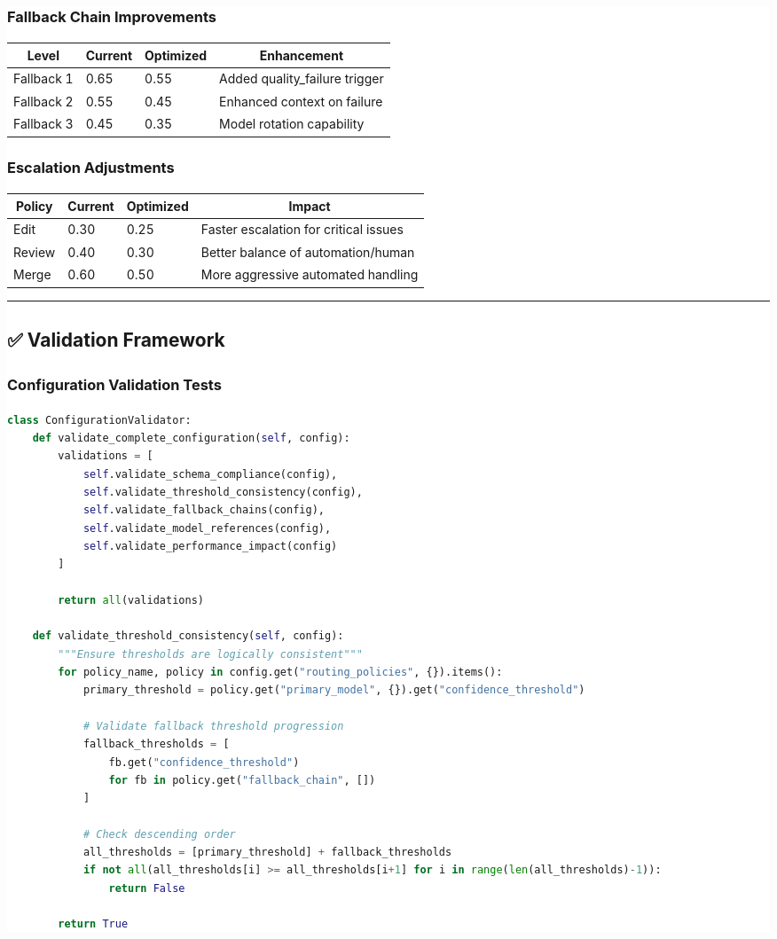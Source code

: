 ### **Fallback Chain Improvements**
| Level | Current | Optimized | Enhancement |
|-------|---------|-----------|-------------|
| Fallback 1 | 0.65 | 0.55 | Added quality_failure trigger |
| Fallback 2 | 0.55 | 0.45 | Enhanced context on failure |
| Fallback 3 | 0.45 | 0.35 | Model rotation capability |

### **Escalation Adjustments**
| Policy | Current | Optimized | Impact |
|--------|---------|-----------|--------|
| Edit | 0.30 | 0.25 | Faster escalation for critical issues |
| Review | 0.40 | 0.30 | Better balance of automation/human |
| Merge | 0.60 | 0.50 | More aggressive automated handling |

---

## ✅ **Validation Framework**

### **Configuration Validation Tests**
```python
class ConfigurationValidator:
    def validate_complete_configuration(self, config):
        validations = [
            self.validate_schema_compliance(config),
            self.validate_threshold_consistency(config),
            self.validate_fallback_chains(config),
            self.validate_model_references(config),
            self.validate_performance_impact(config)
        ]
        
        return all(validations)
    
    def validate_threshold_consistency(self, config):
        """Ensure thresholds are logically consistent"""
        for policy_name, policy in config.get("routing_policies", {}).items():
            primary_threshold = policy.get("primary_model", {}).get("confidence_threshold")
            
            # Validate fallback threshold progression
            fallback_thresholds = [
                fb.get("confidence_threshold") 
                for fb in policy.get("fallback_chain", [])
            ]
            
            # Check descending order
            all_thresholds = [primary_threshold] + fallback_thresholds
            if not all(all_thresholds[i] >= all_thresholds[i+1] for i in range(len(all_thresholds)-1)):
                return False
                
        return True
```
